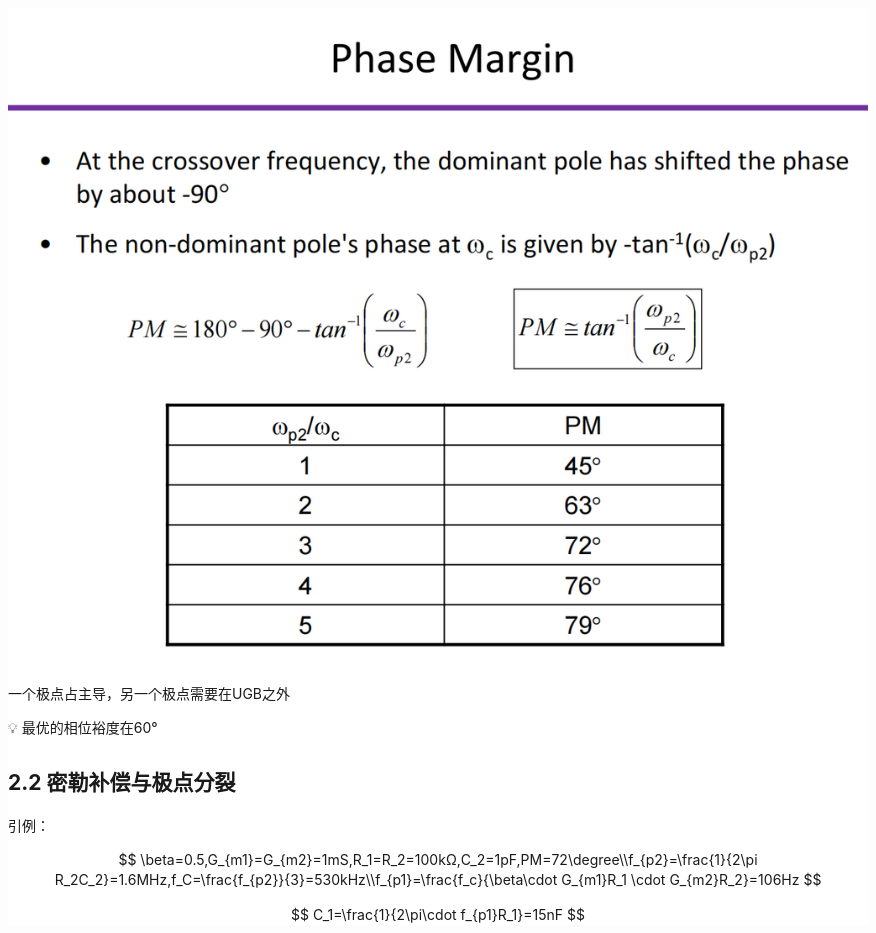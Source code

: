 ![Untitled](IMAGE/Untitled%208.png)

一个极点占主导，另一个极点需要在UGB之外

<aside>
💡 最优的相位裕度在60°

</aside>

## 2.2 密勒补偿与极点分裂

引例：

$$
\beta=0.5,G_{m1}=G_{m2}=1mS,R_1=R_2=100kΩ,C_2=1pF,PM=72\degree\\f_{p2}=\frac{1}{2\pi R_2C_2}=1.6MHz,f_C=\frac{f_{p2}}{3}=530kHz\\f_{p1}=\frac{f_c}{\beta\cdot G_{m1}R_1 \cdot G_{m2}R_2}=106Hz
$$

$$
C_1=\frac{1}{2\pi\cdot f_{p1}R_1}=15nF
$$

